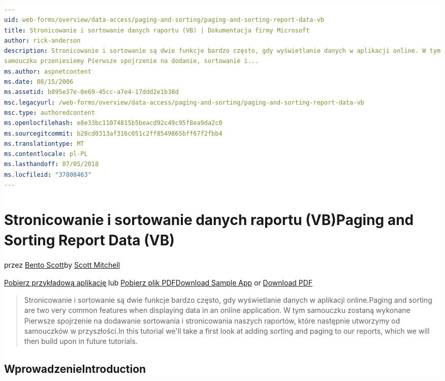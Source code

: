 ```yaml
---
uid: web-forms/overview/data-access/paging-and-sorting/paging-and-sorting-report-data-vb
title: Stronicowanie i sortowanie danych raportu (VB) | Dokumentacja firmy Microsoft
author: rick-anderson
description: Stronicowanie i sortowanie są dwie funkcje bardzo często, gdy wyświetlanie danych w aplikacji online. W tym samouczku przeniesiemy Pierwsze spojrzenie na dodanie, sortowanie i...
ms.author: aspnetcontent
ms.date: 08/15/2006
ms.assetid: b895e37e-0e69-45cc-a7e4-17ddd2e1b38d
msc.legacyurl: /web-forms/overview/data-access/paging-and-sorting/paging-and-sorting-report-data-vb
msc.type: authoredcontent
ms.openlocfilehash: e8e33bc11074815b5beacd92c49c95f8ea9da2c0
ms.sourcegitcommit: b28cd0313af316c051c2ff8549865bff67f2fbb4
ms.translationtype: MT
ms.contentlocale: pl-PL
ms.lasthandoff: 07/05/2018
ms.locfileid: "37808463"
---
```

<a name="paging-and-sorting-report-data-vb"></a><span data-ttu-id="d8aa9-104">Stronicowanie i sortowanie danych raportu (VB)</span><span class="sxs-lookup"><span data-stu-id="d8aa9-104">Paging and Sorting Report Data (VB)</span></span>
====================
<span data-ttu-id="d8aa9-105">przez [Bento Scott](https://twitter.com/ScottOnWriting)</span><span class="sxs-lookup"><span data-stu-id="d8aa9-105">by [Scott Mitchell](https://twitter.com/ScottOnWriting)</span></span>

<span data-ttu-id="d8aa9-106">[Pobierz przykładową aplikację](http://download.microsoft.com/download/9/c/1/9c1d03ee-29ba-4d58-aa1a-f201dcc822ea/ASPNET_Data_Tutorial_24_VB.exe) lub [Pobierz plik PDF](paging-and-sorting-report-data-vb/_static/datatutorial24vb1.pdf)</span><span class="sxs-lookup"><span data-stu-id="d8aa9-106">[Download Sample App](http://download.microsoft.com/download/9/c/1/9c1d03ee-29ba-4d58-aa1a-f201dcc822ea/ASPNET_Data_Tutorial_24_VB.exe) or [Download PDF](paging-and-sorting-report-data-vb/_static/datatutorial24vb1.pdf)</span></span>

> <span data-ttu-id="d8aa9-107">Stronicowanie i sortowanie są dwie funkcje bardzo często, gdy wyświetlanie danych w aplikacji online.</span><span class="sxs-lookup"><span data-stu-id="d8aa9-107">Paging and sorting are two very common features when displaying data in an online application.</span></span> <span data-ttu-id="d8aa9-108">W tym samouczku zostaną wykonane Pierwsze spojrzenie na dodawanie sortowania i stronicowania naszych raportów, które następnie utworzymy od samouczków w przyszłości.</span><span class="sxs-lookup"><span data-stu-id="d8aa9-108">In this tutorial we'll take a first look at adding sorting and paging to our reports, which we will then build upon in future tutorials.</span></span>


## <a name="introduction"></a><span data-ttu-id="d8aa9-109">Wprowadzenie</span><span class="sxs-lookup"><span data-stu-id="d8aa9-109">Introduction</span></span>

